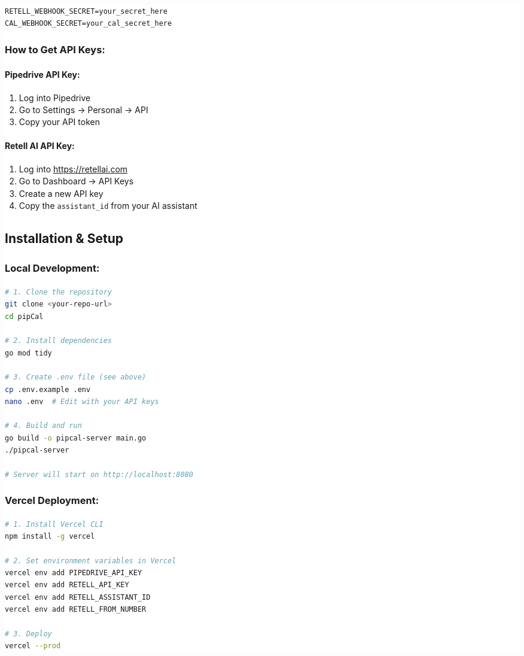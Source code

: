 ```
RETELL_WEBHOOK_SECRET=your_secret_here
CAL_WEBHOOK_SECRET=your_cal_secret_here
```

### How to Get API Keys:

#### Pipedrive API Key:
1. Log into Pipedrive
2. Go to Settings → Personal → API
3. Copy your API token

#### Retell AI API Key:
1. Log into https://retellai.com
2. Go to Dashboard → API Keys
3. Create a new API key
4. Copy the `assistant_id` from your AI assistant

## Installation & Setup

### Local Development:

```bash
# 1. Clone the repository
git clone <your-repo-url>
cd pipCal

# 2. Install dependencies
go mod tidy

# 3. Create .env file (see above)
cp .env.example .env
nano .env  # Edit with your API keys

# 4. Build and run
go build -o pipcal-server main.go
./pipcal-server

# Server will start on http://localhost:8080
```

### Vercel Deployment:

```bash
# 1. Install Vercel CLI
npm install -g vercel

# 2. Set environment variables in Vercel
vercel env add PIPEDRIVE_API_KEY
vercel env add RETELL_API_KEY
vercel env add RETELL_ASSISTANT_ID
vercel env add RETELL_FROM_NUMBER

# 3. Deploy
vercel --prod
```
